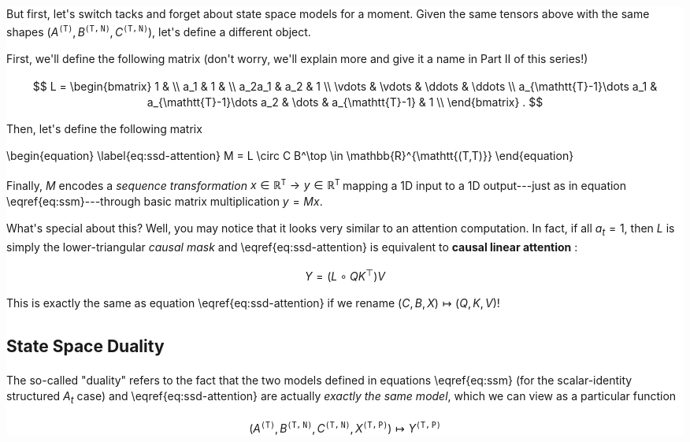 But first, let's switch tacks and forget about state space models for a moment.
Given the same tensors above with the same shapes $(A^\mathtt{(T)}, B^\mathtt{(T, N)}, C^\mathtt{(T, N)})$,
let's define a different object.

First, we'll define the following matrix (don't worry, we'll explain more and give it a name in Part II of this series!)

$$
  L =
  \begin{bmatrix}
    1 & \\
    a_1 & 1 & \\
    a_2a_1 & a_2 & 1 \\
    \vdots & \vdots & \ddots & \ddots \\
    a_{\mathtt{T}-1}\dots a_1 & a_{\mathtt{T}-1}\dots a_2 & \dots & a_{\mathtt{T}-1} & 1 \\
  \end{bmatrix}
  .
$$

Then, let's define the following matrix

\begin{equation}
\label{eq:ssd-attention}
M = L \circ C B^\top \in \mathbb{R}^{\mathtt{(T,T)}}
\end{equation}

Finally, $M$ encodes a *sequence transformation*
$x \in \mathbb{R}^\mathtt{T} \to y \in \mathbb{R}^\mathtt{T}$
mapping a 1D input to a 1D output---just as in equation \eqref{eq:ssm}---through basic matrix multiplication $y = Mx$.

What's special about this?
Well, you may notice that it looks very similar to an attention computation.
In fact, if all $a_t = 1$, then $L$ is simply the lower-triangular *causal mask* and \eqref{eq:ssd-attention} is equivalent to **causal linear attention** <d-cite key="katharopoulos2020transformers"></d-cite>:

$$
Y = (L \circ Q K^\top) V
$$

This is exactly the same as equation \eqref{eq:ssd-attention} if we rename $(C, B, X) \mapsto (Q, K, V)$!

## State Space Duality

The so-called "duality" refers to the fact that the two models defined in equations \eqref{eq:ssm} (for the scalar-identity structured $A_t$ case) and \eqref{eq:ssd-attention} are actually *exactly the same model*, which we can view as a particular function

$$
(A^\mathtt{(T)}, B^\mathtt{(T, N)}, C^\mathtt{(T, N)}, X^\mathtt{(T, P)}) \mapsto Y^\mathtt{(T, P)}
$$
